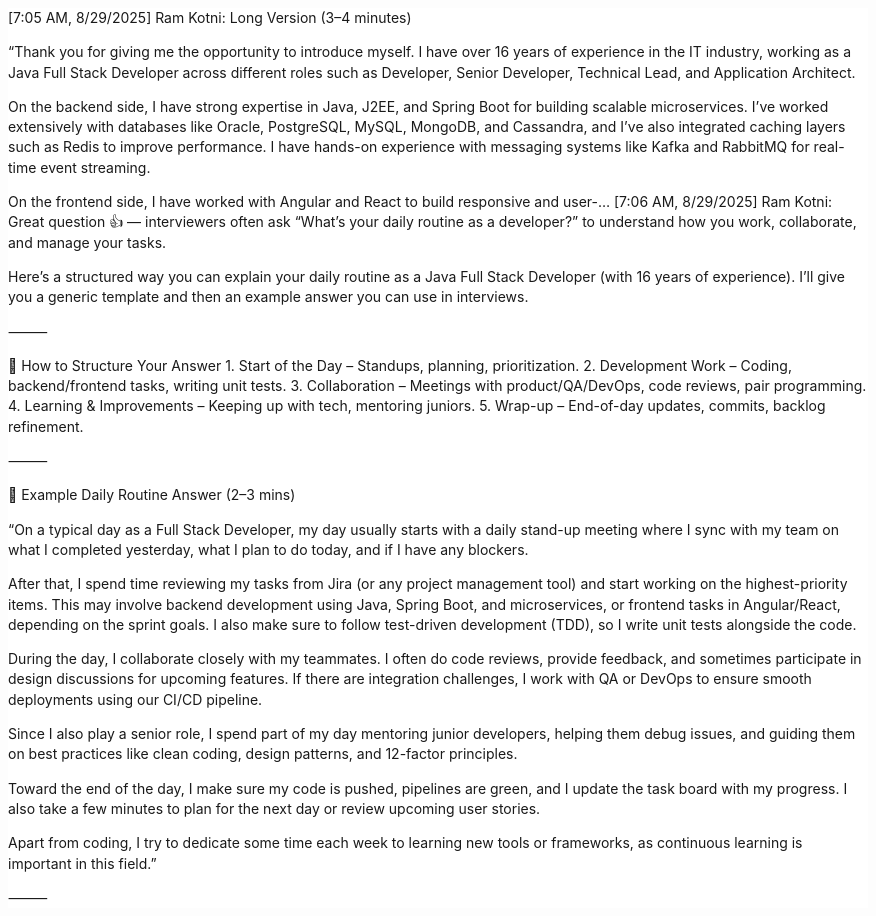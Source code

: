[7:05 AM, 8/29/2025] Ram Kotni: Long Version (3–4 minutes)

“Thank you for giving me the opportunity to introduce myself.
I have over 16 years of experience in the IT industry, working as a Java Full Stack Developer across different roles such as Developer, Senior Developer, Technical Lead, and Application Architect.

On the backend side, I have strong expertise in Java, J2EE, and Spring Boot for building scalable microservices. I’ve worked extensively with databases like Oracle, PostgreSQL, MySQL, MongoDB, and Cassandra, and I’ve also integrated caching layers such as Redis to improve performance. I have hands-on experience with messaging systems like Kafka and RabbitMQ for real-time event streaming.

On the frontend side, I have worked with Angular and React to build responsive and user-…
[7:06 AM, 8/29/2025] Ram Kotni: Great question 👍 — interviewers often ask “What’s your daily routine as a developer?” to understand how you work, collaborate, and manage your tasks.

Here’s a structured way you can explain your daily routine as a Java Full Stack Developer (with 16 years of experience). I’ll give you a generic template and then an example answer you can use in interviews.

⸻

🔹 How to Structure Your Answer
	1.	Start of the Day – Standups, planning, prioritization.
	2.	Development Work – Coding, backend/frontend tasks, writing unit tests.
	3.	Collaboration – Meetings with product/QA/DevOps, code reviews, pair programming.
	4.	Learning & Improvements – Keeping up with tech, mentoring juniors.
	5.	Wrap-up – End-of-day updates, commits, backlog refinement.

⸻

🔹 Example Daily Routine Answer (2–3 mins)

“On a typical day as a Full Stack Developer, my day usually starts with a daily stand-up meeting where I sync with my team on what I completed yesterday, what I plan to do today, and if I have any blockers.

After that, I spend time reviewing my tasks from Jira (or any project management tool) and start working on the highest-priority items. This may involve backend development using Java, Spring Boot, and microservices, or frontend tasks in Angular/React, depending on the sprint goals. I also make sure to follow test-driven development (TDD), so I write unit tests alongside the code.

During the day, I collaborate closely with my teammates. I often do code reviews, provide feedback, and sometimes participate in design discussions for upcoming features. If there are integration challenges, I work with QA or DevOps to ensure smooth deployments using our CI/CD pipeline.

Since I also play a senior role, I spend part of my day mentoring junior developers, helping them debug issues, and guiding them on best practices like clean coding, design patterns, and 12-factor principles.

Toward the end of the day, I make sure my code is pushed, pipelines are green, and I update the task board with my progress. I also take a few minutes to plan for the next day or review upcoming user stories.

Apart from coding, I try to dedicate some time each week to learning new tools or frameworks, as continuous learning is important in this field.”

⸻

